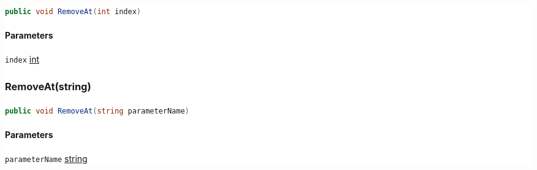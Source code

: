 ```csharp
public void RemoveAt(int index)

```

#### Parameters

`index` [int](https://learn.microsoft.com/dotnet/api/system.int32)

### RemoveAt(string)

```csharp
public void RemoveAt(string parameterName)

```

#### Parameters

`parameterName` [string](https://learn.microsoft.com/dotnet/api/system.string)
